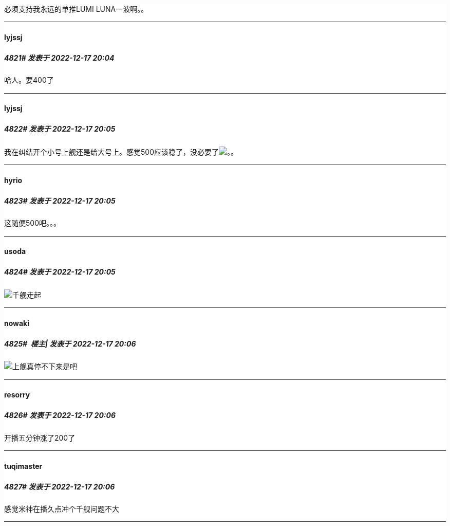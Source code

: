 必须支持我永远的单推LUMI LUNA一波啊。。

*****

####  lyjssj  
##### 4821#       发表于 2022-12-17 20:04

哈人。要400了

*****

####  lyjssj  
##### 4822#       发表于 2022-12-17 20:05

我在纠结开个小号上舰还是给大号上。感觉500应该稳了，没必要了<img src="https://static.saraba1st.com/image/smiley/face2017/067.png" referrerpolicy="no-referrer">。。

*****

####  hyrio  
##### 4823#       发表于 2022-12-17 20:05

这随便500吧。。。

*****

####  usoda  
##### 4824#       发表于 2022-12-17 20:05

<img src="https://static.saraba1st.com/image/smiley/face2017/067.png" referrerpolicy="no-referrer">千舰走起

*****

####  nowaki  
##### 4825#         楼主| 发表于 2022-12-17 20:06

<img src="https://static.saraba1st.com/image/smiley/face2017/067.png" referrerpolicy="no-referrer">上舰真停不下来是吧

*****

####  resorry  
##### 4826#       发表于 2022-12-17 20:06

开播五分钟涨了200了

*****

####  tuqimaster  
##### 4827#       发表于 2022-12-17 20:06

感觉米神在播久点冲个千舰问题不大

*****
